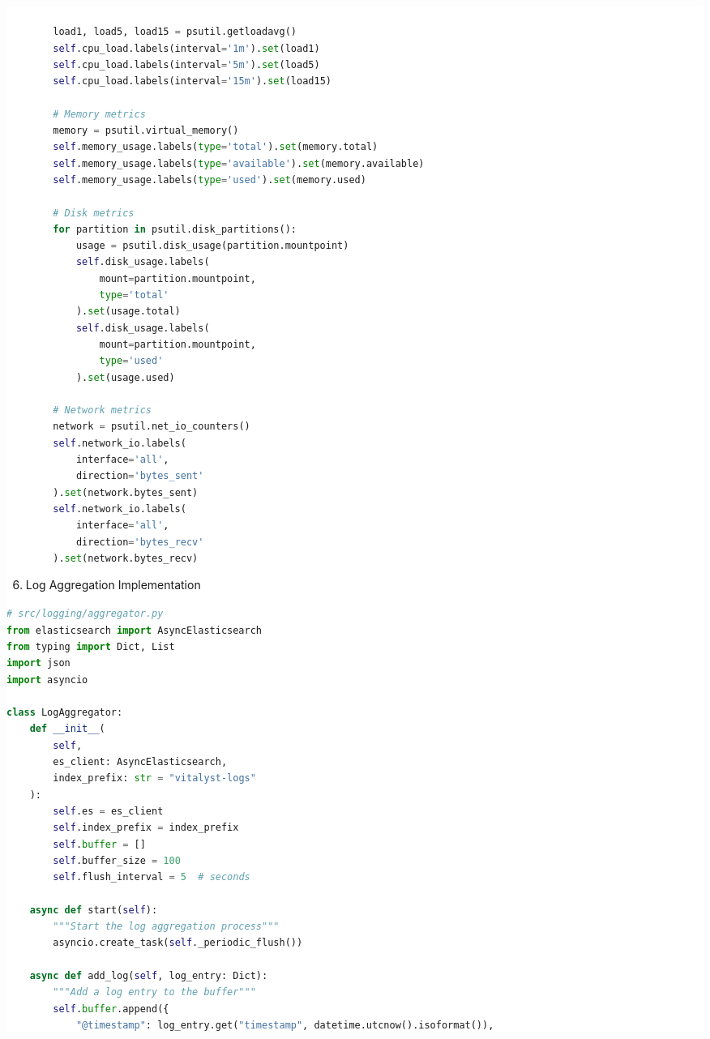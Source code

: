 ```python

        load1, load5, load15 = psutil.getloadavg()
        self.cpu_load.labels(interval='1m').set(load1)
        self.cpu_load.labels(interval='5m').set(load5)
        self.cpu_load.labels(interval='15m').set(load15)

        # Memory metrics
        memory = psutil.virtual_memory()
        self.memory_usage.labels(type='total').set(memory.total)
        self.memory_usage.labels(type='available').set(memory.available)
        self.memory_usage.labels(type='used').set(memory.used)

        # Disk metrics
        for partition in psutil.disk_partitions():
            usage = psutil.disk_usage(partition.mountpoint)
            self.disk_usage.labels(
                mount=partition.mountpoint,
                type='total'
            ).set(usage.total)
            self.disk_usage.labels(
                mount=partition.mountpoint,
                type='used'
            ).set(usage.used)

        # Network metrics
        network = psutil.net_io_counters()
        self.network_io.labels(
            interface='all',
            direction='bytes_sent'
        ).set(network.bytes_sent)
        self.network_io.labels(
            interface='all',
            direction='bytes_recv'
        ).set(network.bytes_recv)
```

6. Log Aggregation Implementation
```python
# src/logging/aggregator.py
from elasticsearch import AsyncElasticsearch
from typing import Dict, List
import json
import asyncio

class LogAggregator:
    def __init__(
        self,
        es_client: AsyncElasticsearch,
        index_prefix: str = "vitalyst-logs"
    ):
        self.es = es_client
        self.index_prefix = index_prefix
        self.buffer = []
        self.buffer_size = 100
        self.flush_interval = 5  # seconds

    async def start(self):
        """Start the log aggregation process"""
        asyncio.create_task(self._periodic_flush())

    async def add_log(self, log_entry: Dict):
        """Add a log entry to the buffer"""
        self.buffer.append({
            "@timestamp": log_entry.get("timestamp", datetime.utcnow().isoformat()),
```